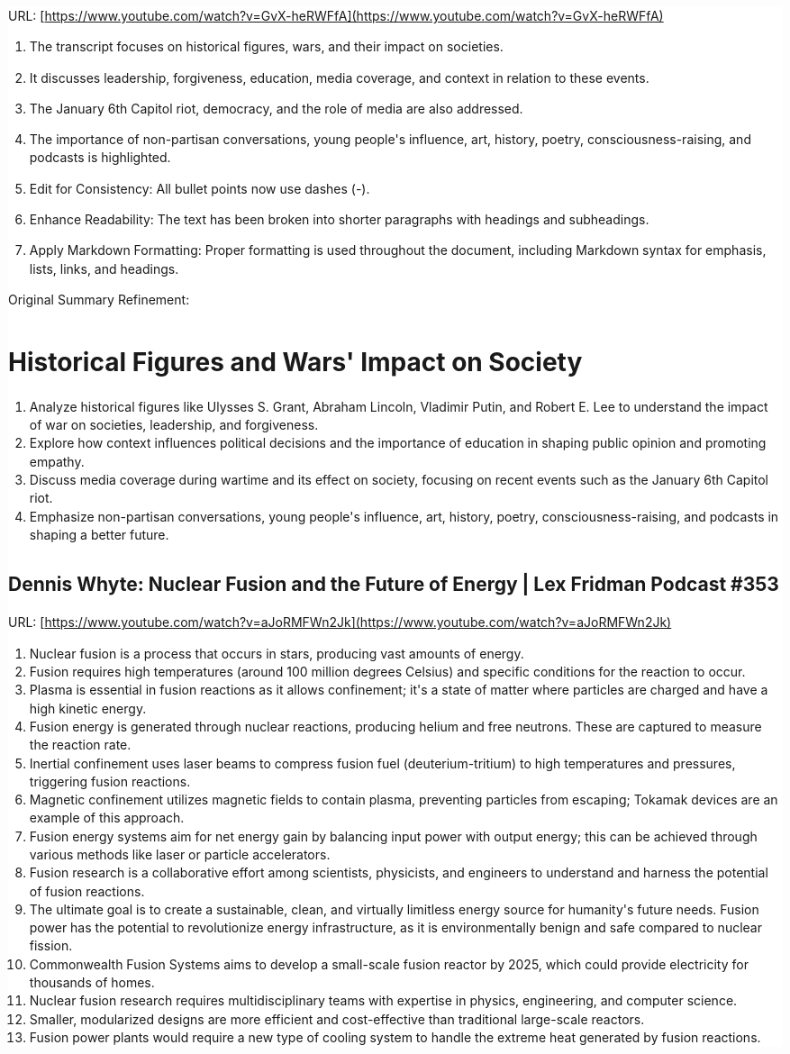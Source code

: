 URL: [https://www.youtube.com/watch?v=GvX-heRWFfA](https://www.youtube.com/watch?v=GvX-heRWFfA)

1. The transcript focuses on historical figures, wars, and their impact on societies.
2. It discusses leadership, forgiveness, education, media coverage, and context in relation to these events.
3. The January 6th Capitol riot, democracy, and the role of media are also addressed.
4. The importance of non-partisan conversations, young people's influence, art, history, poetry, consciousness-raising, and podcasts is highlighted.



1. Edit for Consistency: All bullet points now use dashes (-).
2. Enhance Readability: The text has been broken into shorter paragraphs with headings and subheadings.
3. Apply Markdown Formatting: Proper formatting is used throughout the document, including Markdown syntax for emphasis, lists, links, and headings.



Original Summary Refinement:

# Historical Figures and Wars' Impact on Society

1. Analyze historical figures like Ulysses S. Grant, Abraham Lincoln, Vladimir Putin, and Robert E. Lee to understand the impact of war on societies, leadership, and forgiveness.
2. Explore how context influences political decisions and the importance of education in shaping public opinion and promoting empathy.
3. Discuss media coverage during wartime and its effect on society, focusing on recent events such as the January 6th Capitol riot.
4. Emphasize non-partisan conversations, young people's influence, art, history, poetry, consciousness-raising, and podcasts in shaping a better future.




## Dennis Whyte: Nuclear Fusion and the Future of Energy | Lex Fridman Podcast #353

URL: [https://www.youtube.com/watch?v=aJoRMFWn2Jk](https://www.youtube.com/watch?v=aJoRMFWn2Jk)

1. Nuclear fusion is a process that occurs in stars, producing vast amounts of energy.
2. Fusion requires high temperatures (around 100 million degrees Celsius) and specific conditions for the reaction to occur.
3. Plasma is essential in fusion reactions as it allows confinement; it's a state of matter where particles are charged and have a high kinetic energy.
4. Fusion energy is generated through nuclear reactions, producing helium and free neutrons. These are captured to measure the reaction rate.
5. Inertial confinement uses laser beams to compress fusion fuel (deuterium-tritium) to high temperatures and pressures, triggering fusion reactions.
6. Magnetic confinement utilizes magnetic fields to contain plasma, preventing particles from escaping; Tokamak devices are an example of this approach.
7. Fusion energy systems aim for net energy gain by balancing input power with output energy; this can be achieved through various methods like laser or particle accelerators.
8. Fusion research is a collaborative effort among scientists, physicists, and engineers to understand and harness the potential of fusion reactions.
9. The ultimate goal is to create a sustainable, clean, and virtually limitless energy source for humanity's future needs.
Fusion power has the potential to revolutionize energy infrastructure, as it is environmentally benign and safe compared to nuclear fission.
2. Commonwealth Fusion Systems aims to develop a small-scale fusion reactor by 2025, which could provide electricity for thousands of homes.
3. Nuclear fusion research requires multidisciplinary teams with expertise in physics, engineering, and computer science.
4. Smaller, modularized designs are more efficient and cost-effective than traditional large-scale reactors.
5. Fusion power plants would require a new type of cooling system to handle the extreme heat generated by fusion reactions.